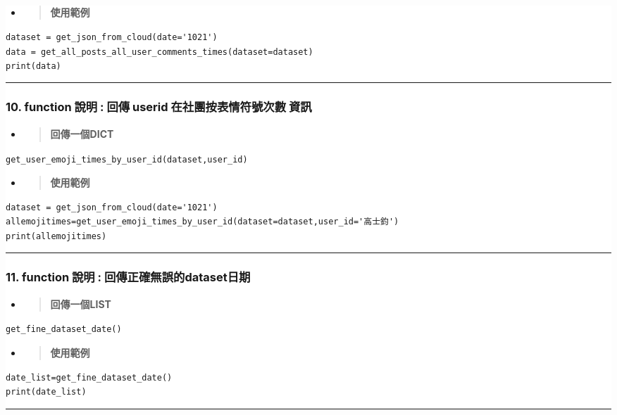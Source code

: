 ```python=
```
- >**使用範例**
```python=
dataset = get_json_from_cloud(date='1021')
data = get_all_posts_all_user_comments_times(dataset=dataset)
print(data)
```
***
### 10. **function 說明 : 回傳 userid 在社團按表情符號次數 資訊**
- > **回傳一個DICT**
```python=
get_user_emoji_times_by_user_id(dataset,user_id)
```
- >**使用範例**
```python=
dataset = get_json_from_cloud(date='1021')
allemojitimes=get_user_emoji_times_by_user_id(dataset=dataset,user_id='高士鈞')
print(allemojitimes)
```
***
### 11. **function 說明 : 回傳正確無誤的dataset日期**
- > **回傳一個LIST**
```python=
get_fine_dataset_date()
```
- >**使用範例**
```python=
date_list=get_fine_dataset_date()
print(date_list)
```
***













